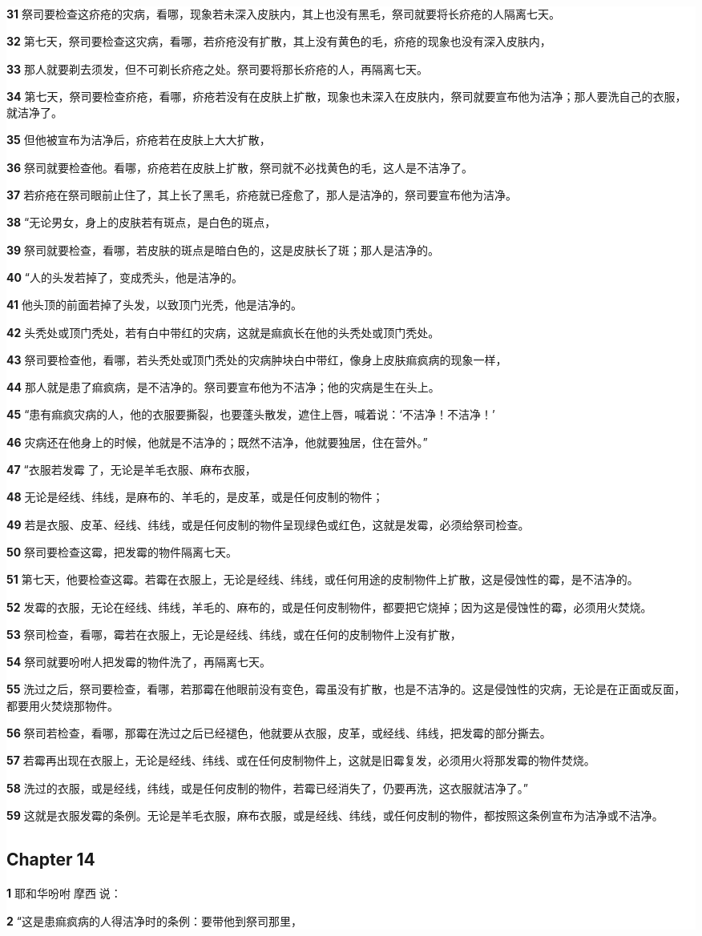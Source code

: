 **31** 祭司要检查这疥疮的灾病，看哪，现象若未深入皮肤内，其上也没有黑毛，祭司就要将长疥疮的人隔离七天。

**32** 第七天，祭司要检查这灾病，看哪，若疥疮没有扩散，其上没有黄色的毛，疥疮的现象也没有深入皮肤内，

**33** 那人就要剃去须发，但不可剃长疥疮之处。祭司要将那长疥疮的人，再隔离七天。

**34** 第七天，祭司要检查疥疮，看哪，疥疮若没有在皮肤上扩散，现象也未深入在皮肤内，祭司就要宣布他为洁净；那人要洗自己的衣服，就洁净了。

**35** 但他被宣布为洁净后，疥疮若在皮肤上大大扩散，

**36** 祭司就要检查他。看哪，疥疮若在皮肤上扩散，祭司就不必找黄色的毛，这人是不洁净了。

**37** 若疥疮在祭司眼前止住了，其上长了黑毛，疥疮就已痊愈了，那人是洁净的，祭司要宣布他为洁净。

**38** “无论男女，身上的皮肤若有斑点，是白色的斑点，

**39** 祭司就要检查，看哪，若皮肤的斑点是暗白色的，这是皮肤长了斑；那人是洁净的。

**40** “人的头发若掉了，变成秃头，他是洁净的。

**41** 他头顶的前面若掉了头发，以致顶门光秃，他是洁净的。

**42** 头秃处或顶门秃处，若有白中带红的灾病，这就是痲疯长在他的头秃处或顶门秃处。

**43** 祭司要检查他，看哪，若头秃处或顶门秃处的灾病肿块白中带红，像身上皮肤痲疯病的现象一样，

**44** 那人就是患了痲疯病，是不洁净的。祭司要宣布他为不洁净；他的灾病是生在头上。

**45** “患有痲疯灾病的人，他的衣服要撕裂，也要蓬头散发，遮住上唇，喊着说：‘不洁净！不洁净！’

**46** 灾病还在他身上的时候，他就是不洁净的；既然不洁净，他就要独居，住在营外。”

**47** “衣服若发霉 了，无论是羊毛衣服、麻布衣服，

**48** 无论是经线、纬线，是麻布的、羊毛的，是皮革，或是任何皮制的物件；

**49** 若是衣服、皮革、经线、纬线，或是任何皮制的物件呈现绿色或红色，这就是发霉，必须给祭司检查。

**50** 祭司要检查这霉，把发霉的物件隔离七天。

**51** 第七天，他要检查这霉。若霉在衣服上，无论是经线、纬线，或任何用途的皮制物件上扩散，这是侵蚀性的霉，是不洁净的。

**52** 发霉的衣服，无论在经线、纬线，羊毛的、麻布的，或是任何皮制物件，都要把它烧掉；因为这是侵蚀性的霉，必须用火焚烧。

**53** 祭司检查，看哪，霉若在衣服上，无论是经线、纬线，或在任何的皮制物件上没有扩散，

**54** 祭司就要吩咐人把发霉的物件洗了，再隔离七天。

**55** 洗过之后，祭司要检查，看哪，若那霉在他眼前没有变色，霉虽没有扩散，也是不洁净的。这是侵蚀性的灾病，无论是在正面或反面，都要用火焚烧那物件。

**56** 祭司若检查，看哪，那霉在洗过之后已经褪色，他就要从衣服，皮革，或经线、纬线，把发霉的部分撕去。

**57** 若霉再出现在衣服上，无论是经线、纬线、或在任何皮制物件上，这就是旧霉复发，必须用火将那发霉的物件焚烧。

**58** 洗过的衣服，或是经线，纬线，或是任何皮制的物件，若霉已经消失了，仍要再洗，这衣服就洁净了。”

**59** 这就是衣服发霉的条例。无论是羊毛衣服，麻布衣服，或是经线、纬线，或任何皮制的物件，都按照这条例宣布为洁净或不洁净。

## Chapter 14

**1** 耶和华吩咐 摩西 说：

**2** “这是患痲疯病的人得洁净时的条例：要带他到祭司那里，
